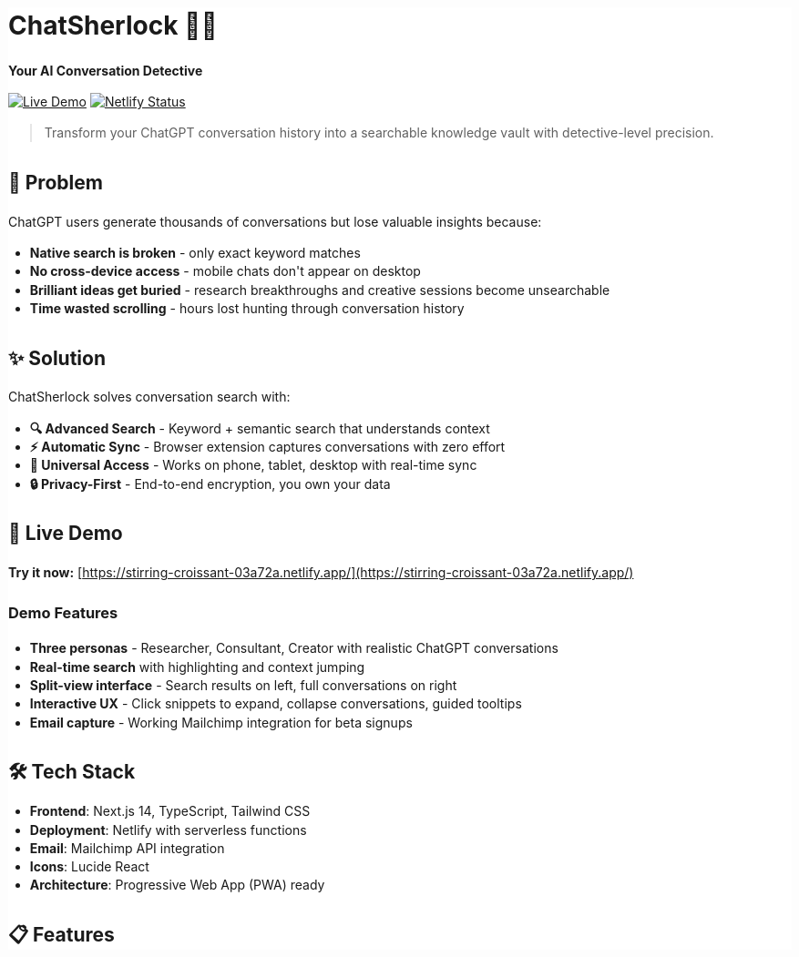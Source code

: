 # ChatSherlock 🕵️‍♂️

**Your AI Conversation Detective**

[![Live Demo](https://img.shields.io/badge/Demo-Live-brightgreen)](https://stirring-croissant-03a72a.netlify.app/)
[![Netlify Status](https://api.netlify.com/api/v1/badges/your-site-id/deploy-status)](https://app.netlify.com/sites/stirring-croissant-03a72a/deploys)

> Transform your ChatGPT conversation history into a searchable knowledge vault with detective-level precision.

## 🎯 Problem

ChatGPT users generate thousands of conversations but lose valuable insights because:
- **Native search is broken** - only exact keyword matches
- **No cross-device access** - mobile chats don't appear on desktop
- **Brilliant ideas get buried** - research breakthroughs and creative sessions become unsearchable
- **Time wasted scrolling** - hours lost hunting through conversation history

## ✨ Solution

ChatSherlock solves conversation search with:
- **🔍 Advanced Search** - Keyword + semantic search that understands context
- **⚡ Automatic Sync** - Browser extension captures conversations with zero effort
- **📱 Universal Access** - Works on phone, tablet, desktop with real-time sync
- **🔒 Privacy-First** - End-to-end encryption, you own your data

## 🚀 Live Demo

**Try it now:** [https://stirring-croissant-03a72a.netlify.app/](https://stirring-croissant-03a72a.netlify.app/)

### Demo Features
- **Three personas** - Researcher, Consultant, Creator with realistic ChatGPT conversations
- **Real-time search** with highlighting and context jumping
- **Split-view interface** - Search results on left, full conversations on right
- **Interactive UX** - Click snippets to expand, collapse conversations, guided tooltips
- **Email capture** - Working Mailchimp integration for beta signups

## 🛠️ Tech Stack

- **Frontend**: Next.js 14, TypeScript, Tailwind CSS
- **Deployment**: Netlify with serverless functions
- **Email**: Mailchimp API integration
- **Icons**: Lucide React
- **Architecture**: Progressive Web App (PWA) ready

## 📋 Features

